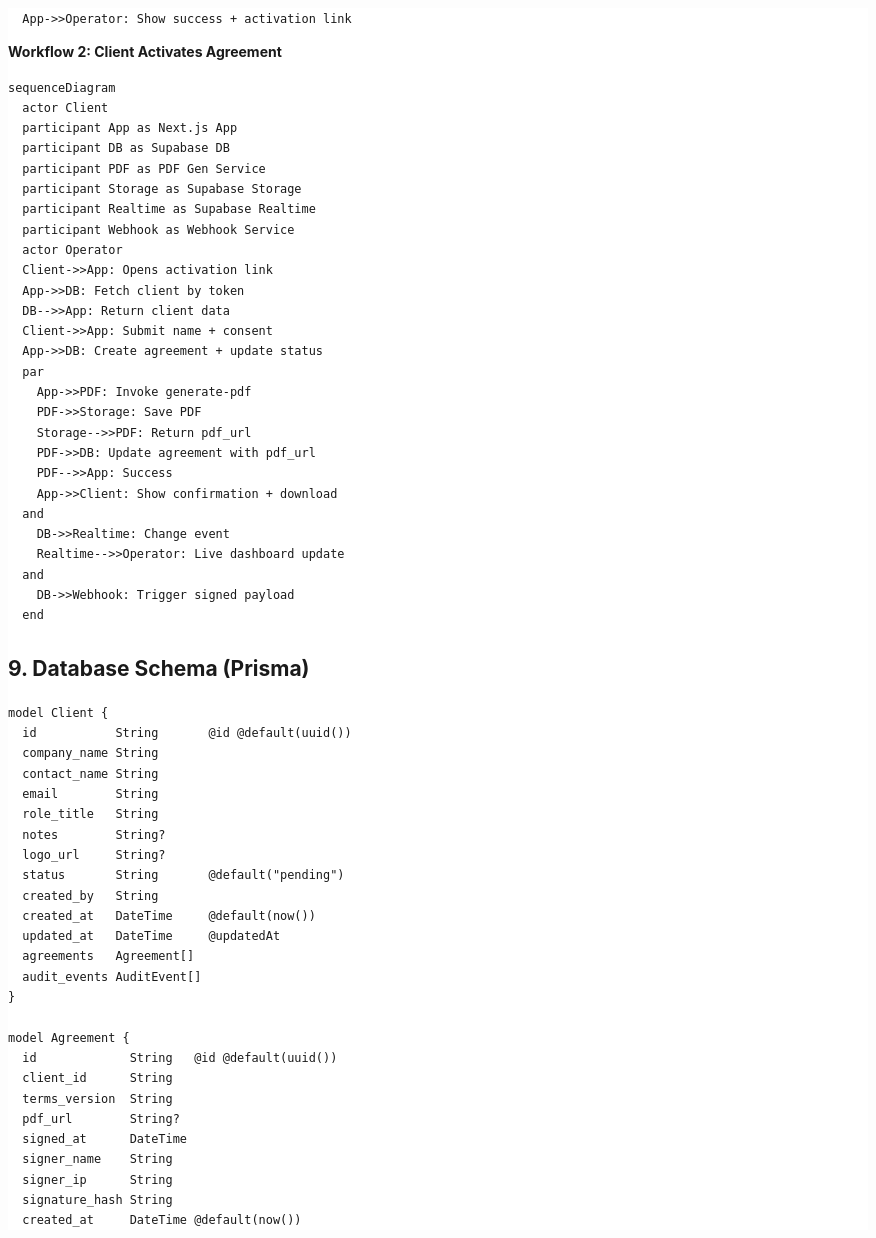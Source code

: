```
  App->>Operator: Show success + activation link
```

**Workflow 2: Client Activates Agreement**

```
sequenceDiagram
  actor Client
  participant App as Next.js App
  participant DB as Supabase DB
  participant PDF as PDF Gen Service
  participant Storage as Supabase Storage
  participant Realtime as Supabase Realtime
  participant Webhook as Webhook Service
  actor Operator
  Client->>App: Opens activation link
  App->>DB: Fetch client by token
  DB-->>App: Return client data
  Client->>App: Submit name + consent
  App->>DB: Create agreement + update status
  par
    App->>PDF: Invoke generate-pdf
    PDF->>Storage: Save PDF
    Storage-->>PDF: Return pdf_url
    PDF->>DB: Update agreement with pdf_url
    PDF-->>App: Success
    App->>Client: Show confirmation + download
  and
    DB->>Realtime: Change event
    Realtime-->>Operator: Live dashboard update
  and
    DB->>Webhook: Trigger signed payload
  end
```

## **9. Database Schema (Prisma)**

```
model Client {
  id           String       @id @default(uuid())
  company_name String
  contact_name String
  email        String
  role_title   String
  notes        String?
  logo_url     String?
  status       String       @default("pending")
  created_by   String
  created_at   DateTime     @default(now())
  updated_at   DateTime     @updatedAt
  agreements   Agreement[]
  audit_events AuditEvent[]
}

model Agreement {
  id             String   @id @default(uuid())
  client_id      String
  terms_version  String
  pdf_url        String?
  signed_at      DateTime
  signer_name    String
  signer_ip      String
  signature_hash String
  created_at     DateTime @default(now())
```